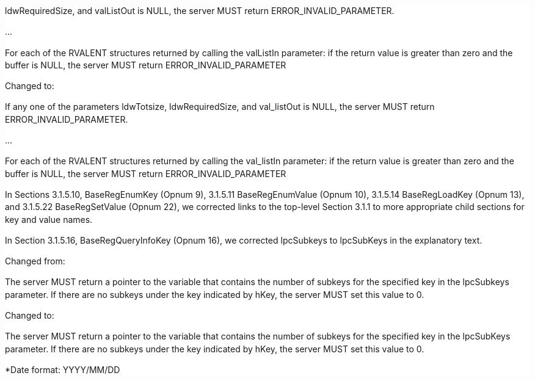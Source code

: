   ldwRequiredSize, and valListOut is NULL, the server MUST return
  ERROR_INVALID_PARAMETER.</p>
  <p> </p>
  <p>...</p>
  <p> </p>
  <p>For each of the RVALENT structures returned by calling
  the valListIn parameter: if the return value is greater than zero and the
  buffer is NULL, the server MUST return ERROR_INVALID_PARAMETER</p>
  <p> </p>
  <p>Changed to:</p>
  <p> </p>
  <p>If any one of the parameters ldwTotsize, ldwRequiredSize,
  and val_listOut is NULL, the server MUST return ERROR_INVALID_PARAMETER.</p>
  <p> </p>
  <p>...</p>
  <p> </p>
  <p>For each of the RVALENT structures returned by calling
  the val_listIn parameter: if the return value is greater than zero and the
  buffer is NULL, the server MUST return ERROR_INVALID_PARAMETER</p>
  <p> </p>
  <p>In Sections 3.1.5.10, BaseRegEnumKey (Opnum 9),
  3.1.5.11 BaseRegEnumValue (Opnum 10), 3.1.5.14 BaseRegLoadKey (Opnum 13), and
  3.1.5.22 BaseRegSetValue (Opnum 22), we corrected links to the top-level
  Section 3.1.1 to more appropriate child sections for key and value names.</p>
  <p> </p>
  <p>In Section 3.1.5.16, BaseRegQueryInfoKey (Opnum 16),
  we corrected lpcSubkeys to lpcSubKeys in the explanatory text.</p>
  <p> </p>
  <p>Changed from:</p>
  <p> </p>
  <p>The server MUST return a pointer to the variable that
  contains the number of subkeys for the specified key in the lpcSubkeys
  parameter. If there are no subkeys under the key indicated by hKey, the
  server MUST set this value to 0.</p>
  <p> </p>
  <p>Changed to:</p>
  <p> </p>
  <p>The server MUST return a pointer to the variable that
  contains the number of subkeys for the specified key in the lpcSubKeys
  parameter. If there are no subkeys under the key indicated by hKey, the
  server MUST set this value to 0.</p>
  </td>
 </tr>
</table>

<p>*Date format: YYYY/MM/DD</p>


                